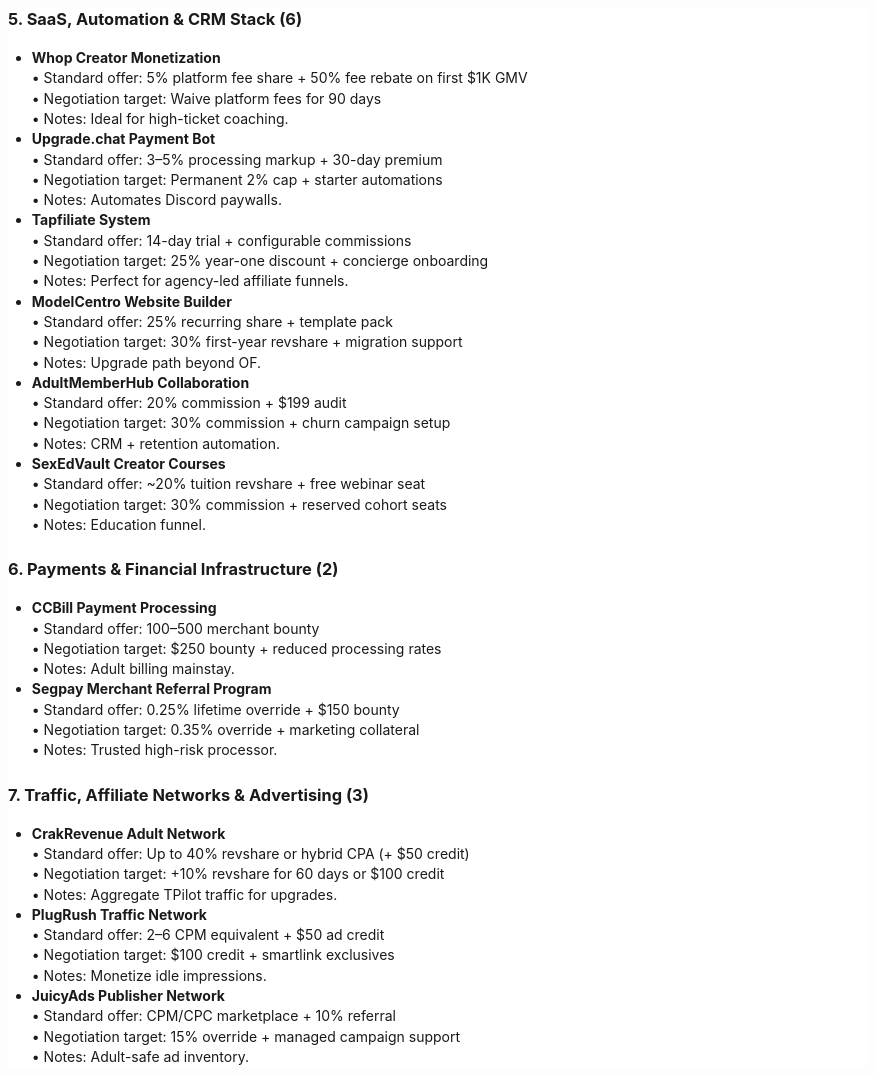 ### 5. SaaS, Automation & CRM Stack (6)

- **Whop Creator Monetization**  
  • Standard offer: 5% platform fee share + 50% fee rebate on first $1K GMV  
  • Negotiation target: Waive platform fees for 90 days  
  • Notes: Ideal for high-ticket coaching.
- **Upgrade.chat Payment Bot**  
  • Standard offer: 3–5% processing markup + 30-day premium  
  • Negotiation target: Permanent 2% cap + starter automations  
  • Notes: Automates Discord paywalls.
- **Tapfiliate System**  
  • Standard offer: 14-day trial + configurable commissions  
  • Negotiation target: 25% year-one discount + concierge onboarding  
  • Notes: Perfect for agency-led affiliate funnels.
- **ModelCentro Website Builder**  
  • Standard offer: 25% recurring share + template pack  
  • Negotiation target: 30% first-year revshare + migration support  
  • Notes: Upgrade path beyond OF.
- **AdultMemberHub Collaboration**  
  • Standard offer: 20% commission + $199 audit  
  • Negotiation target: 30% commission + churn campaign setup  
  • Notes: CRM + retention automation.
- **SexEdVault Creator Courses**  
  • Standard offer: ~20% tuition revshare + free webinar seat  
  • Negotiation target: 30% commission + reserved cohort seats  
  • Notes: Education funnel.

### 6. Payments & Financial Infrastructure (2)

- **CCBill Payment Processing**  
  • Standard offer: $100–$500 merchant bounty  
  • Negotiation target: $250 bounty + reduced processing rates  
  • Notes: Adult billing mainstay.
- **Segpay Merchant Referral Program**  
  • Standard offer: 0.25% lifetime override + $150 bounty  
  • Negotiation target: 0.35% override + marketing collateral  
  • Notes: Trusted high-risk processor.

### 7. Traffic, Affiliate Networks & Advertising (3)

- **CrakRevenue Adult Network**  
  • Standard offer: Up to 40% revshare or hybrid CPA (+ $50 credit)  
  • Negotiation target: +10% revshare for 60 days or $100 credit  
  • Notes: Aggregate TPilot traffic for upgrades.
- **PlugRush Traffic Network**  
  • Standard offer: $2–$6 CPM equivalent + $50 ad credit  
  • Negotiation target: $100 credit + smartlink exclusives  
  • Notes: Monetize idle impressions.
- **JuicyAds Publisher Network**  
  • Standard offer: CPM/CPC marketplace + 10% referral  
  • Negotiation target: 15% override + managed campaign support  
  • Notes: Adult-safe ad inventory.
